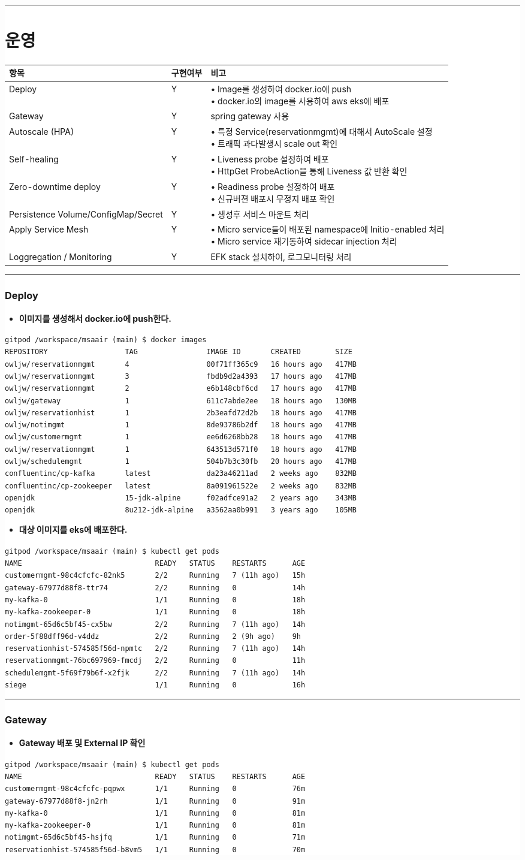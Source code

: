 
---
# 운영
항목|구현여부|비고
:---|:---|:---
Deploy|Y|• Image를 생성하여 docker.io에 push<br>• docker.io의 image를 사용하여 aws eks에 배포
Gateway|Y|spring gateway 사용
Autoscale (HPA)|Y|• 특정 Service(reservationmgmt)에 대해서 AutoScale 설정<br>• 트래픽 과다발생시 scale out 확인
Self-healing|Y|• Liveness probe 설정하여 배포<br>• HttpGet ProbeAction을 통해 Liveness 값 반환 확인 
Zero-downtime deploy|Y|• Readiness probe 설정하여 배포<br>• 신규버젼 배포시 무정지 배포 확인
Persistence Volume/ConfigMap/Secret|Y|• 생성후 서비스 마운트 처리
Apply Service Mesh|Y|• Micro service들이 배포된 namespace에 Initio-enabled 처리<br>• Micro service 재기동하여 sidecar injection 처리
Loggregation / Monitoring|Y|EFK stack 설치하여, 로그모니터링 처리
---
### Deploy ###
* **이미지를 생성해서 docker.io에 push한다.**
```
gitpod /workspace/msaair (main) $ docker images
REPOSITORY                  TAG                IMAGE ID       CREATED        SIZE
owljw/reservationmgmt       4                  00f71ff365c9   16 hours ago   417MB
owljw/reservationmgmt       3                  fbdb9d2a4393   17 hours ago   417MB
owljw/reservationmgmt       2                  e6b148cbf6cd   17 hours ago   417MB
owljw/gateway               1                  611c7abde2ee   18 hours ago   130MB
owljw/reservationhist       1                  2b3eafd72d2b   18 hours ago   417MB
owljw/notimgmt              1                  8de93786b2df   18 hours ago   417MB
owljw/customermgmt          1                  ee6d6268bb28   18 hours ago   417MB
owljw/reservationmgmt       1                  643513d571f0   18 hours ago   417MB
owljw/schedulemgmt          1                  504b7b3c30fb   20 hours ago   417MB
confluentinc/cp-kafka       latest             da23a46211ad   2 weeks ago    832MB
confluentinc/cp-zookeeper   latest             8a091961522e   2 weeks ago    832MB
openjdk                     15-jdk-alpine      f02adfce91a2   2 years ago    343MB
openjdk                     8u212-jdk-alpine   a3562aa0b991   3 years ago    105MB
```

* **대상 이미지를 eks에 배포한다.**
```
gitpod /workspace/msaair (main) $ kubectl get pods
NAME                               READY   STATUS    RESTARTS      AGE
customermgmt-98c4cfcfc-82nk5       2/2     Running   7 (11h ago)   15h
gateway-67977d88f8-ttr74           2/2     Running   0             14h
my-kafka-0                         1/1     Running   0             18h
my-kafka-zookeeper-0               1/1     Running   0             18h
notimgmt-65d6c5bf45-cx5bw          2/2     Running   7 (11h ago)   14h
order-5f88dff96d-v4ddz             2/2     Running   2 (9h ago)    9h
reservationhist-574585f56d-npmtc   2/2     Running   7 (11h ago)   14h
reservationmgmt-76bc697969-fmcdj   2/2     Running   0             11h
schedulemgmt-5f69f79b6f-x2fjk      2/2     Running   7 (11h ago)   14h
siege                              1/1     Running   0             16h
```
---
### Gateway ###
* **Gateway 배포 및 External IP 확인**
```
gitpod /workspace/msaair (main) $ kubectl get pods
NAME                               READY   STATUS    RESTARTS      AGE
customermgmt-98c4cfcfc-pqpwx       1/1     Running   0             76m
gateway-67977d88f8-jn2rh           1/1     Running   0             91m
my-kafka-0                         1/1     Running   0             81m
my-kafka-zookeeper-0               1/1     Running   0             81m
notimgmt-65d6c5bf45-hsjfq          1/1     Running   0             71m
reservationhist-574585f56d-b8vm5   1/1     Running   0             70m
```